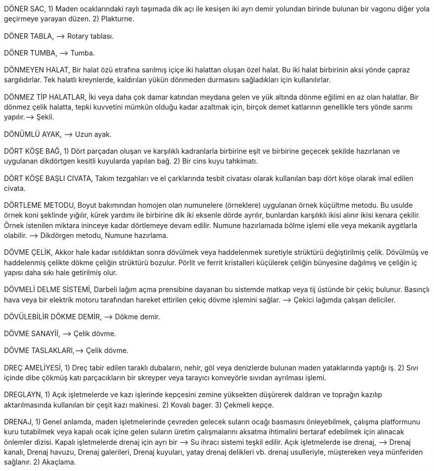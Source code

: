DÖNER SAC, 1) Maden ocaklarındaki raylı taşımada dik açı ile kesişen iki ayrı demir yolundan birinde bulunan bir vagonu diğer yola geçirmeye yarayan düzen. 2) Plakturne.

DÖNER TABLA, —> Rotary tablası.

DÖNER TUMBA, —> Tumba.

DÖNMEYEN HALAT, Bir halat özü etrafına sarılmış içiçe iki halattan oluşan özel halat. Bu iki halat birbirinin aksi yönde çapraz sargılıdırlar. Tek halatlı kreynlerde, kaldırılan yükün dönmeden durmasını sağladıkları için kullanılırlar.

DÖNMEZ TİP HALATLAR, İki veya daha çok damar katından meydana gelen ve yük altında dönme eğilimi en az olan halatlar. Bir dönmez çelik halatta, tepki kuvvetini mümkün olduğu kadar azaltmak için, birçok demet katlarının genellikle ters yönde sarımı yapılır.—> Şekil.

DÖNÜMLÜ AYAK, —> Uzun ayak.

DÖRT KÖŞE BAĞ, 1) Dört parçadan oluşan ve karşılıklı kadranlarla birbirine eşit ve birbirine geçecek şekilde hazırlanan ve uygulanan dikdörtgen kesitli kuyularda yapılan bağ. 2) Bir cins kuyu tahkimatı.

DÖRT KÖŞE BAŞLI CIVATA, Takım tezgahları ve el çarklarında tesbit civatası olarak kullanılan başı dört köşe olarak imal edilen civata.

DÖRTLEME METODU, Boyut bakımından homojen olan numunelere (örneklere) uygulanan örnek küçültme metodu. Bu usulde örnek koni şeklinde yığılır, kürek yardımı ile birbirine dik iki eksenle dörde ayrılır, bunlardan karşılıklı ikisi alınır ikisi kenara çekilir. Örnek istenilen miktara ininceye kadar dörtlemeye devam edilir. Numune hazırlamada bölme işlemi elle veya mekanik aygıtlarla olabilir. —> Dikdörgen metodu, Numune hazırlama.

DÖVME ÇELİK, Akkor hale kadar ısıtıldıktan sonra dövülmek veya haddelenmek suretiyle strüktürü değiştirilmiş çelik. Dövülmüş ve haddelenmiş çelikte dökme çeliğin strüktürü bozulur. Pörlit ve ferrit kristalleri küçülerek çeliğin bünyesine dağılmış ve çeliğin iç yapısı daha sıkı hale getirilmiş olur.

DÖVMELİ DELME SİSTEMİ, Darbeli lağım açma prensibine dayanan bu sistemde matkap veya tij üstünde bir çekiç bulunur. Basınçlı hava veya bir elektrik motoru tarafından hareket ettirilen çekiç dövme işlemini sağlar. —> Çekici lağımda çalışan deliciler.

DÖVÜLEBİLİR DÖKME DEMİR, —> Dökme demir.

DÖVME SANAYİİ,  —> Çelik dövme.

DÖVME TASLAKLARI,—> Çelik dövme.

DREÇ AMELİYESİ, 1) Dreç tabir edilen taraklı dubaların, nehir, göl veya denizlerde bulunan maden yataklarında yaptığı iş. 2) Sıvı içinde dibe çökmüş katı parçacıkların bir skreyper veya tarayıcı konveyörle sıvıdan ayrılması işlemi.

DREGLAYN, 1) Açık işletmelerde ve kazı işlerinde kepçesini zemine yüksekten düşürerek daldıran ve toprağın kazılıp aktarılmasında kullanılan bir çeşit kazı makinesi. 2) Kovalı bager. 3) Çekmeli kepçe.

DRENAJ, 1) Genel anlamda, maden işletmelerinde çevreden gelecek suların ocağı basmasını önleyebilmek, çalışma platformunu kuru tutabilmek veya kapalı ocak içine gelen suların üretim çalışmalarını aksatma ihtimalini bertaraf edebilmek için alınacak önlemler dizisi. Kapalı işletmelerde drenaj için ayrı bir —> Su ihracı sistemi teşkil edilir. Açık işletmelerde ise drenaj, —> Drenaj kanalı, Drenaj havuzu, Drenaj galerileri, Drenaj kuyuları, yatay drenaj delikleri vb. drenaj usulleriyle, müştereken veya münferiden sağlanır. 2) Akaçlama.
